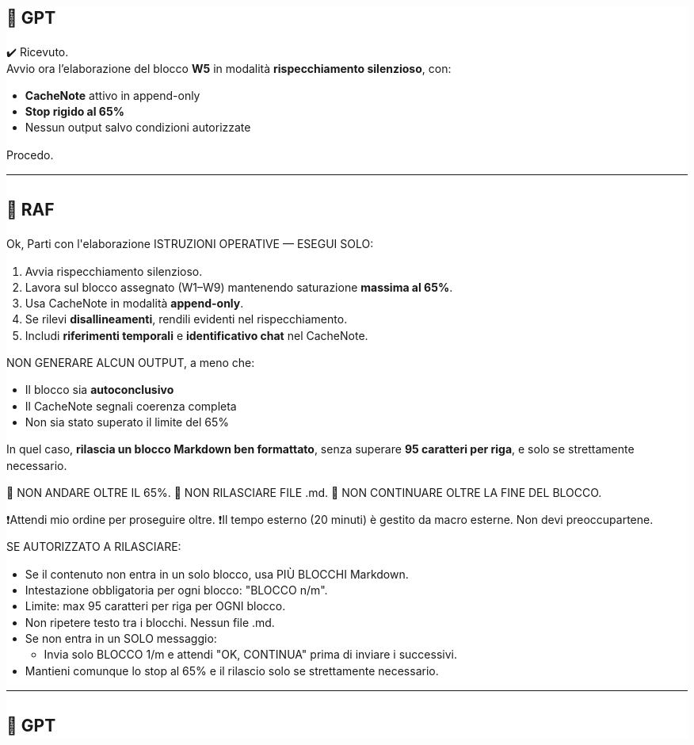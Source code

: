 
## 🤖 **GPT**

✔️ Ricevuto.  
Avvio ora l’elaborazione del blocco **W5** in modalità **rispecchiamento silenzioso**, con:

- **CacheNote** attivo in append-only  
- **Stop rigido al 65%**  
- Nessun output salvo condizioni autorizzate  

Procedo.

---

## 👤 **RAF**

Ok, Parti con l'elaborazione
ISTRUZIONI OPERATIVE — ESEGUI SOLO:

1. Avvia rispecchiamento silenzioso.
2. Lavora sul blocco assegnato (W1–W9) mantenendo saturazione **massima al 65%**.
3. Usa CacheNote in modalità **append-only**. 
4. Se rilevi **disallineamenti**, rendili evidenti nel rispecchiamento.
5. Includi **riferimenti temporali** e **identificativo chat** nel CacheNote.

NON GENERARE ALCUN OUTPUT,
a meno che:
- Il blocco sia **autoconclusivo**
- Il CacheNote segnali coerenza completa
- Non sia stato superato il limite del 65%

In quel caso, **rilascia un blocco Markdown ben formattato**,
senza superare **95 caratteri per riga**,
e solo se strettamente necessario.

🛑 NON ANDARE OLTRE IL 65%.
🛑 NON RILASCIARE FILE .md.
🛑 NON CONTINUARE OLTRE LA FINE DEL BLOCCO.

❗Attendi mio ordine per proseguire oltre.
❗Il tempo esterno (20 minuti) è gestito da macro esterne. Non devi preoccupartene.

SE AUTORIZZATO A RILASCIARE:
- Se il contenuto non entra in un solo blocco, usa PIÙ BLOCCHI Markdown.
- Intestazione obbligatoria per ogni blocco: "BLOCCO n/m".
- Limite: max 95 caratteri per riga per OGNI blocco.
- Non ripetere testo tra i blocchi. Nessun file .md.
- Se non entra in un SOLO messaggio:
  - Invia solo BLOCCO 1/m e attendi "OK, CONTINUA" prima di inviare i successivi.
- Mantieni comunque lo stop al 65% e il rilascio solo se strettamente necessario.

---

## 🤖 **GPT**
